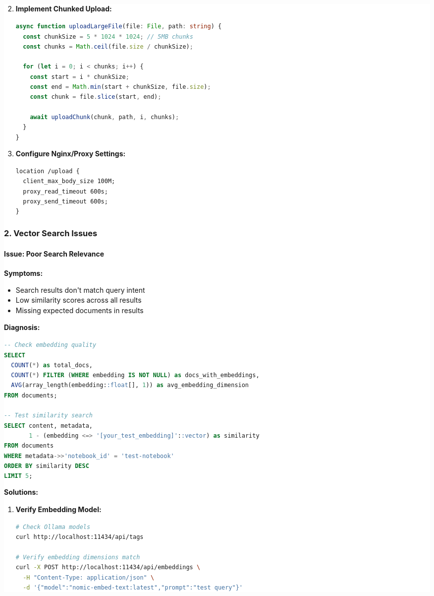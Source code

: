 2. **Implement Chunked Upload:**
   ```typescript
   async function uploadLargeFile(file: File, path: string) {
     const chunkSize = 5 * 1024 * 1024; // 5MB chunks
     const chunks = Math.ceil(file.size / chunkSize);
     
     for (let i = 0; i < chunks; i++) {
       const start = i * chunkSize;
       const end = Math.min(start + chunkSize, file.size);
       const chunk = file.slice(start, end);
       
       await uploadChunk(chunk, path, i, chunks);
     }
   }
   ```

3. **Configure Nginx/Proxy Settings:**
   ```nginx
   location /upload {
     client_max_body_size 100M;
     proxy_read_timeout 600s;
     proxy_send_timeout 600s;
   }
   ```

### 2. Vector Search Issues

#### Issue: Poor Search Relevance
**Symptoms:**
- Search results don't match query intent
- Low similarity scores across all results
- Missing expected documents in results

**Diagnosis:**
```sql
-- Check embedding quality
SELECT 
  COUNT(*) as total_docs,
  COUNT(*) FILTER (WHERE embedding IS NOT NULL) as docs_with_embeddings,
  AVG(array_length(embedding::float[], 1)) as avg_embedding_dimension
FROM documents;

-- Test similarity search
SELECT content, metadata, 
       1 - (embedding <=> '[your_test_embedding]'::vector) as similarity
FROM documents
WHERE metadata->>'notebook_id' = 'test-notebook'
ORDER BY similarity DESC
LIMIT 5;
```

**Solutions:**
1. **Verify Embedding Model:**
   ```bash
   # Check Ollama models
   curl http://localhost:11434/api/tags
   
   # Verify embedding dimensions match
   curl -X POST http://localhost:11434/api/embeddings \
     -H "Content-Type: application/json" \
     -d '{"model":"nomic-embed-text:latest","prompt":"test query"}'
   ```
